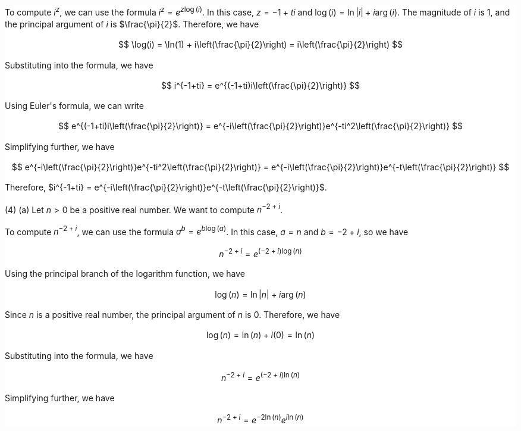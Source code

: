 To compute $i^z$, we can use the formula $i^z = e^{z\log(i)}$. In this case, $z=-1+ti$ and $\log(i) = \ln|i| + i\arg(i)$. The magnitude of $i$ is 1, and the principal argument of $i$ is $\frac{\pi}{2}$. Therefore, we have

$$  
\log(i) = \ln(1) + i\left(\frac{\pi}{2}\right) = i\left(\frac{\pi}{2}\right)  
$$

Substituting into the formula, we have

$$  
i^{-1+ti} = e^{(-1+ti)i\left(\frac{\pi}{2}\right)}  
$$

Using Euler's formula, we can write

$$  
e^{(-1+ti)i\left(\frac{\pi}{2}\right)} = e^{-i\left(\frac{\pi}{2}\right)}e^{-ti^2\left(\frac{\pi}{2}\right)}  
$$

Simplifying further, we have

$$  
e^{-i\left(\frac{\pi}{2}\right)}e^{-ti^2\left(\frac{\pi}{2}\right)} = e^{-i\left(\frac{\pi}{2}\right)}e^{-t\left(\frac{\pi}{2}\right)}  
$$

Therefore, $i^{-1+ti} = e^{-i\left(\frac{\pi}{2}\right)}e^{-t\left(\frac{\pi}{2}\right)}$.

(4) (a) Let $n>0$ be a positive real number. We want to compute $n^{-2+i}$.

To compute $n^{-2+i}$, we can use the formula $a^b = e^{b\log(a)}$. In this case, $a=n$ and $b=-2+i$, so we have

$$  
n^{-2+i} = e^{(-2+i)\log(n)}  
$$

Using the principal branch of the logarithm function, we have

$$  
\log(n) = \ln|n| + i\arg(n)  
$$

Since $n$ is a positive real number, the principal argument of $n$ is 0. Therefore, we have

$$  
\log(n) = \ln(n) + i(0) = \ln(n)  
$$

Substituting into the formula, we have

$$  
n^{-2+i} = e^{(-2+i)\ln(n)}  
$$

Simplifying further, we have

$$  
n^{-2+i} = e^{-2\ln(n)}e^{i\ln(n)}  
$$
